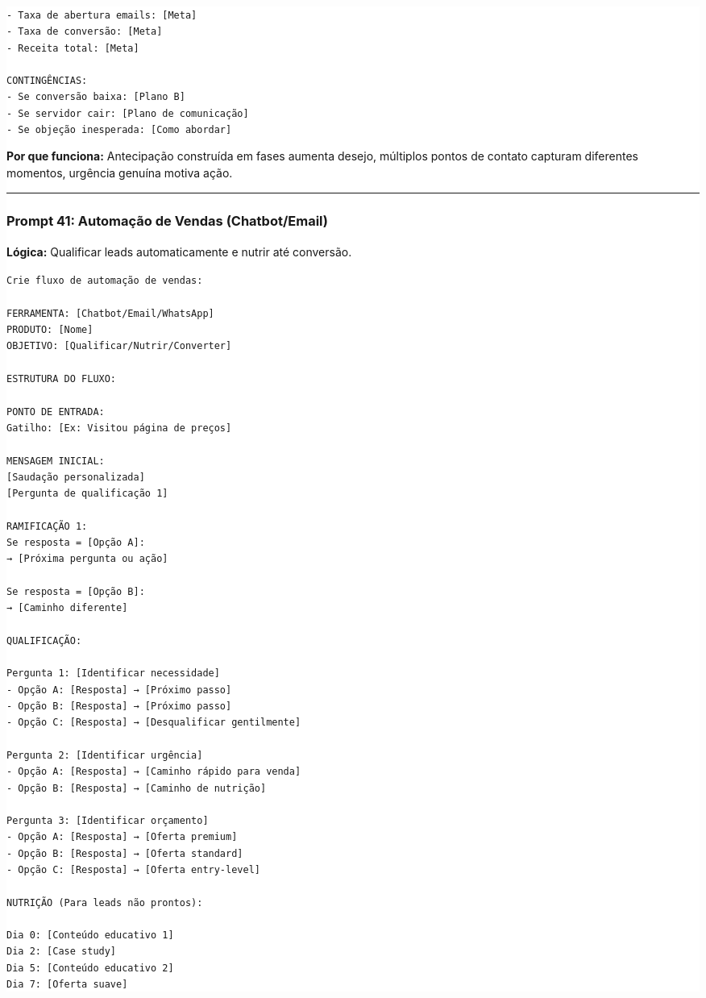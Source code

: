 ```
- Taxa de abertura emails: [Meta]
- Taxa de conversão: [Meta]
- Receita total: [Meta]

CONTINGÊNCIAS:
- Se conversão baixa: [Plano B]
- Se servidor cair: [Plano de comunicação]
- Se objeção inesperada: [Como abordar]
```

**Por que funciona:** Antecipação construída em fases aumenta desejo, múltiplos pontos de contato capturam diferentes momentos, urgência genuína motiva ação.

---

### Prompt 41: Automação de Vendas (Chatbot/Email)

**Lógica:** Qualificar leads automaticamente e nutrir até conversão.

```
Crie fluxo de automação de vendas:

FERRAMENTA: [Chatbot/Email/WhatsApp]
PRODUTO: [Nome]
OBJETIVO: [Qualificar/Nutrir/Converter]

ESTRUTURA DO FLUXO:

PONTO DE ENTRADA:
Gatilho: [Ex: Visitou página de preços]

MENSAGEM INICIAL:
[Saudação personalizada]
[Pergunta de qualificação 1]

RAMIFICAÇÃO 1:
Se resposta = [Opção A]:
→ [Próxima pergunta ou ação]

Se resposta = [Opção B]:
→ [Caminho diferente]

QUALIFICAÇÃO:

Pergunta 1: [Identificar necessidade]
- Opção A: [Resposta] → [Próximo passo]
- Opção B: [Resposta] → [Próximo passo]
- Opção C: [Resposta] → [Desqualificar gentilmente]

Pergunta 2: [Identificar urgência]
- Opção A: [Resposta] → [Caminho rápido para venda]
- Opção B: [Resposta] → [Caminho de nutrição]

Pergunta 3: [Identificar orçamento]
- Opção A: [Resposta] → [Oferta premium]
- Opção B: [Resposta] → [Oferta standard]
- Opção C: [Resposta] → [Oferta entry-level]

NUTRIÇÃO (Para leads não prontos):

Dia 0: [Conteúdo educativo 1]
Dia 2: [Case study]
Dia 5: [Conteúdo educativo 2]
Dia 7: [Oferta suave]
```